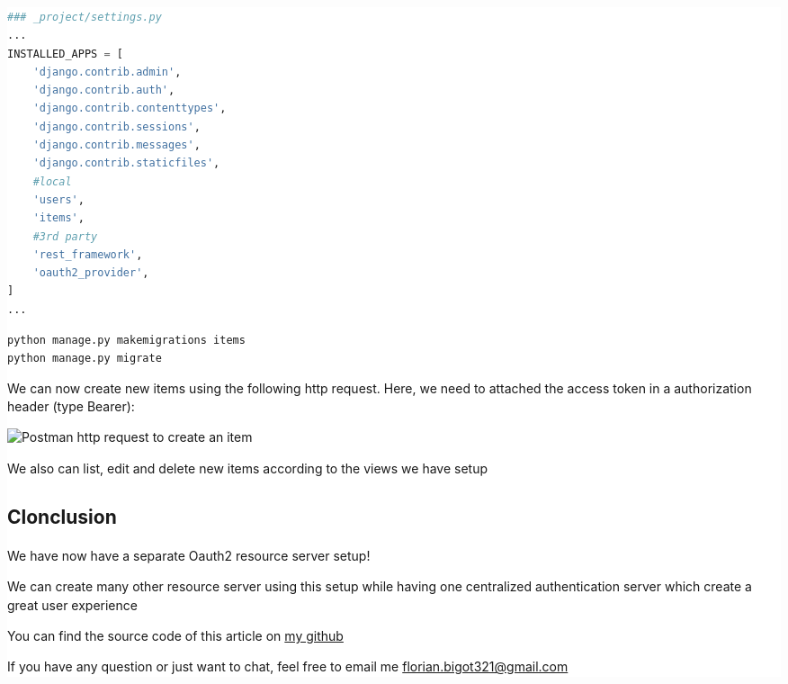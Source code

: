 ```python
### _project/settings.py
...
INSTALLED_APPS = [
    'django.contrib.admin',
    'django.contrib.auth',
    'django.contrib.contenttypes',
    'django.contrib.sessions',
    'django.contrib.messages',
    'django.contrib.staticfiles',
    #local
    'users',
    'items',
    #3rd party
    'rest_framework',
    'oauth2_provider',
]
...
```

```bash
python manage.py makemigrations items
python manage.py migrate
```

We can now create new items using the following http request. Here, we need to attached the access token in a authorization header (type Bearer):

![Postman http request to create an item](/posts/django_oauth2_toolkit_part2_resource_server/postman_item_creation.png)

We also can list, edit and delete new items according to the views we have setup

## Clonclusion

We have now have a separate Oauth2 resource server setup!

We can create many other resource server using this setup while having one centralized authentication server which create a great user experience

You can find the source code of this article on [my github](https://github.com/florianbgt/django-rest-oauth2-resourceserver)

If you have any question or just want to chat, feel free to email me florian.bigot321@gmail.com

